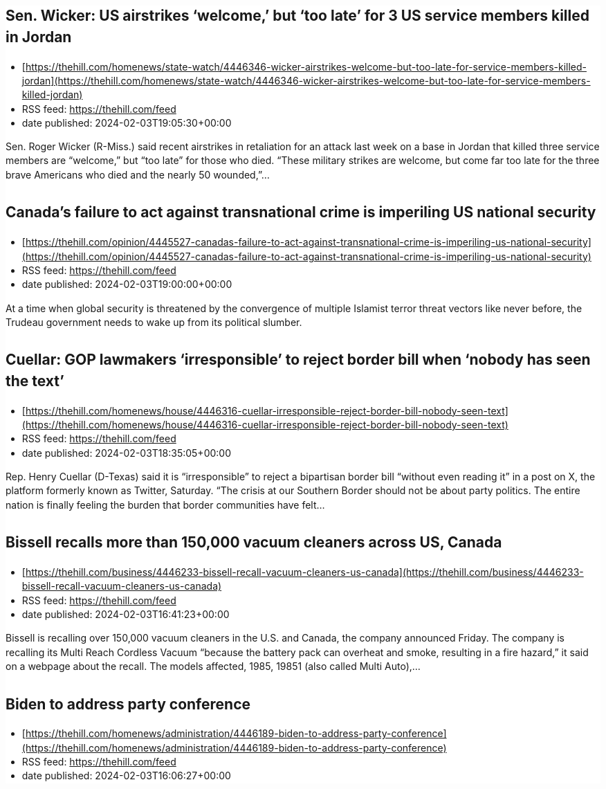 ## Sen. Wicker: US airstrikes ‘welcome,’ but ‘too late’ for 3 US service members killed in Jordan
 - [https://thehill.com/homenews/state-watch/4446346-wicker-airstrikes-welcome-but-too-late-for-service-members-killed-jordan](https://thehill.com/homenews/state-watch/4446346-wicker-airstrikes-welcome-but-too-late-for-service-members-killed-jordan)
 - RSS feed: https://thehill.com/feed
 - date published: 2024-02-03T19:05:30+00:00

Sen. Roger Wicker (R-Miss.) said recent airstrikes in retaliation for an attack last week on a base in Jordan that killed three service members are “welcome,” but “too late” for those who died. &#8220;These military strikes are welcome, but come far too late for the three brave Americans who died and the nearly 50 wounded,”&#8230;

## Canada’s failure to act against transnational crime is imperiling US national security
 - [https://thehill.com/opinion/4445527-canadas-failure-to-act-against-transnational-crime-is-imperiling-us-national-security](https://thehill.com/opinion/4445527-canadas-failure-to-act-against-transnational-crime-is-imperiling-us-national-security)
 - RSS feed: https://thehill.com/feed
 - date published: 2024-02-03T19:00:00+00:00

At a time when global security is threatened by the convergence of multiple Islamist terror threat vectors like never before, the Trudeau government needs to wake up from its political slumber.

## Cuellar: GOP lawmakers ‘irresponsible’ to reject border bill when ‘nobody has seen the text’
 - [https://thehill.com/homenews/house/4446316-cuellar-irresponsible-reject-border-bill-nobody-seen-text](https://thehill.com/homenews/house/4446316-cuellar-irresponsible-reject-border-bill-nobody-seen-text)
 - RSS feed: https://thehill.com/feed
 - date published: 2024-02-03T18:35:05+00:00

Rep. Henry Cuellar (D-Texas) said it is “irresponsible” to reject a bipartisan border bill “without even reading it” in a post on X, the platform formerly known as Twitter, Saturday. “The crisis at our Southern Border should not be about party politics. The entire nation is finally feeling the burden that border communities have felt&#8230;

## Bissell recalls more than 150,000 vacuum cleaners across US, Canada
 - [https://thehill.com/business/4446233-bissell-recall-vacuum-cleaners-us-canada](https://thehill.com/business/4446233-bissell-recall-vacuum-cleaners-us-canada)
 - RSS feed: https://thehill.com/feed
 - date published: 2024-02-03T16:41:23+00:00

Bissell is recalling over 150,000 vacuum cleaners in the U.S. and Canada, the company announced Friday. The company is recalling its Multi Reach Cordless Vacuum “because the battery pack can overheat and smoke, resulting in a fire hazard,” it said on a webpage about the recall. The models affected, 1985, 19851 (also called Multi Auto),&#8230;

## Biden to address party conference
 - [https://thehill.com/homenews/administration/4446189-biden-to-address-party-conference](https://thehill.com/homenews/administration/4446189-biden-to-address-party-conference)
 - RSS feed: https://thehill.com/feed
 - date published: 2024-02-03T16:06:27+00:00
